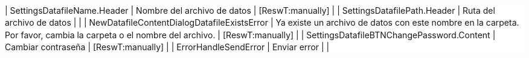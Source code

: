 | SettingsDatafileName.Header                                        | Nombre del archivo de datos                                                                                                                                                                                                                                                                                                                                                                                                                                                                                                                                                                                                                                                                                                                                                                                                                                                                                                                                                             | [ReswT:manually] |
| SettingsDatafilePath.Header                                        | Ruta del archivo de datos                                                                                                                                                                                                                                                                                                                                                                                                                                                                                                                                                                                                                                                                                                                                                                                                                                                                                                                                                               |                  |
| NewDatafileContentDialogDatafileExistsError                        | Ya existe un archivo de datos con este nombre en la carpeta. Por favor, cambia la carpeta o el nombre del archivo.                                                                                                                                                                                                                                                                                                                                                                                                                                                                                                                                                                                                                                                                                                                                                                                                                                                                      | [ReswT:manually] |
| SettingsDatafileBTNChangePassword.Content                          | Cambiar contraseña                                                                                                                                                                                                                                                                                                                                                                                                                                                                                                                                                                                                                                                                                                                                                                                                                                                                                                                                                                      | [ReswT:manually] |
| ErrorHandleSendError                                               | Enviar error                                                                                                                                                                                                                                                                                                                                                                                                                                                                                                                                                                                                                                                                                                                                                                                                                                                                                                                                                                            |                  |